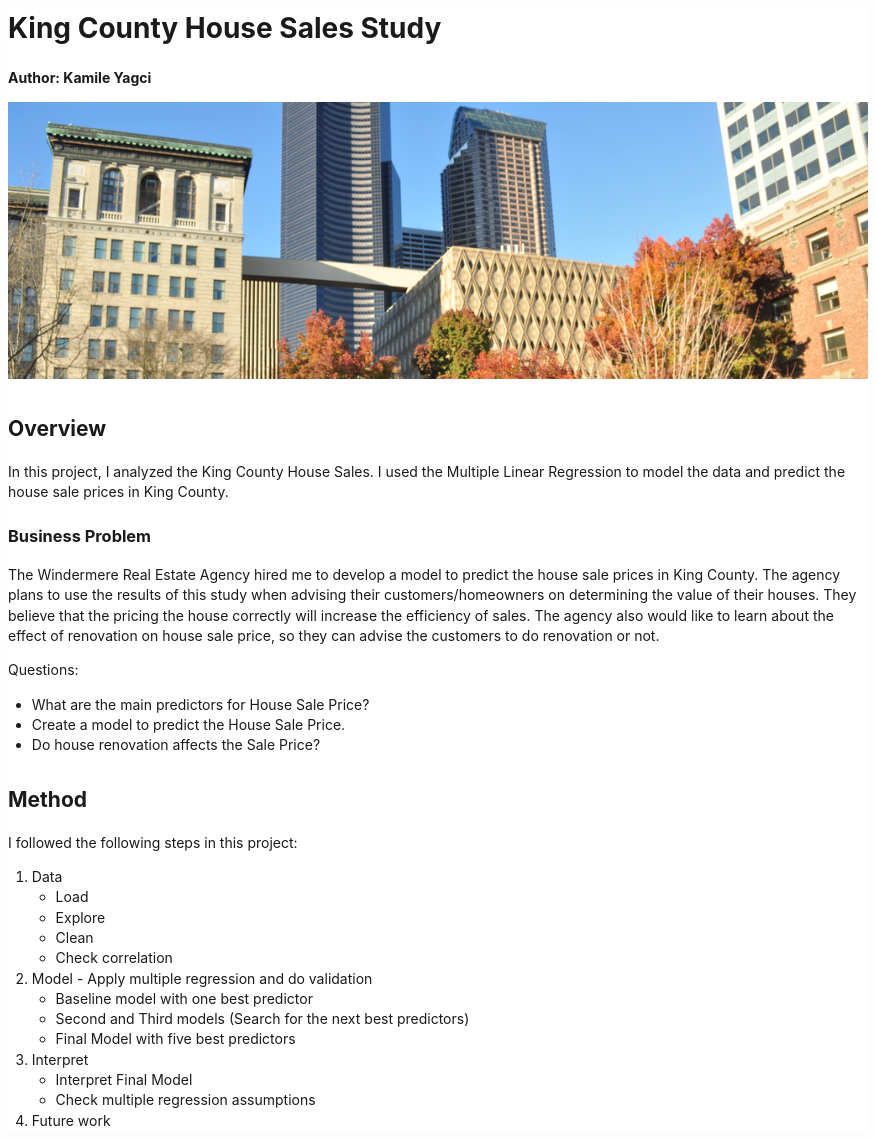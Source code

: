 # King County House Sales Study

**Author: Kamile Yagci**

<a href="//commons.wikimedia.org/wiki/User:Jmabel" title="User:Jmabel"><img src="/figures/King_County_Downtown_ed.jpeg"/></a>

## Overview
In this project, I analyzed the King County House Sales. I used the Multiple Linear Regression to model the data and predict the house sale prices in King County. 

### Business Problem
The Windermere Real Estate Agency hired me to develop a model to predict the house sale prices in King County. The agency plans to use the results of this study when advising their customers/homeowners on determining the value of their houses. They believe that the pricing the house correctly will increase the efficiency of sales. The agency also would like to learn about the effect of renovation on house sale price, so they can advise the customers to do renovation or not. 

Questions:
* What are the main predictors for House Sale Price?
* Create a model to predict the House Sale Price.
* Do house renovation affects the Sale Price?

## Method

I followed the following steps in this project:
1. Data
    * Load
    * Explore
    * Clean
    * Check correlation
3. Model - Apply multiple regression and do validation
    * Baseline model with one best predictor
    * Second and Third models (Search for the next best predictors)
    * Final Model with five best predictors
3. Interpret 
    * Interpret Final Model
    * Check multiple regression assumptions
4. Future work
